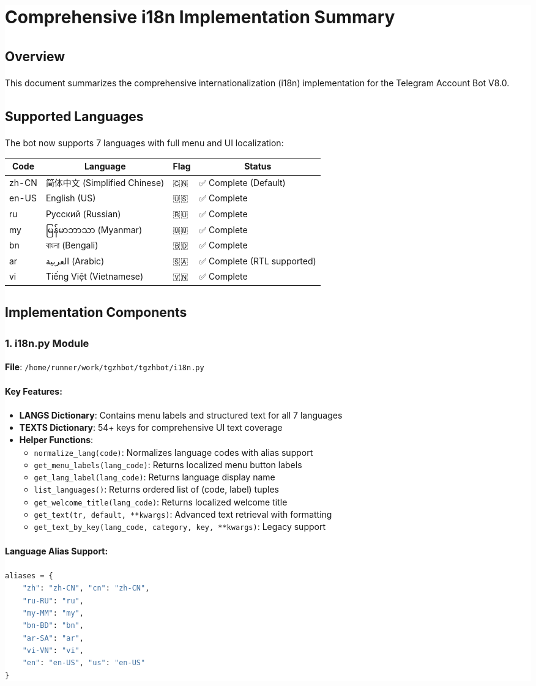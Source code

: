 # Comprehensive i18n Implementation Summary

## Overview
This document summarizes the comprehensive internationalization (i18n) implementation for the Telegram Account Bot V8.0.

## Supported Languages
The bot now supports 7 languages with full menu and UI localization:

| Code | Language | Flag | Status |
|------|----------|------|--------|
| zh-CN | 简体中文 (Simplified Chinese) | 🇨🇳 | ✅ Complete (Default) |
| en-US | English (US) | 🇺🇸 | ✅ Complete |
| ru | Русский (Russian) | 🇷🇺 | ✅ Complete |
| my | မြန်မာဘာသာ (Myanmar) | 🇲🇲 | ✅ Complete |
| bn | বাংলা (Bengali) | 🇧🇩 | ✅ Complete |
| ar | العربية (Arabic) | 🇸🇦 | ✅ Complete (RTL supported) |
| vi | Tiếng Việt (Vietnamese) | 🇻🇳 | ✅ Complete |

## Implementation Components

### 1. i18n.py Module
**File**: `/home/runner/work/tgzhbot/tgzhbot/i18n.py`

#### Key Features:
- **LANGS Dictionary**: Contains menu labels and structured text for all 7 languages
- **TEXTS Dictionary**: 54+ keys for comprehensive UI text coverage
- **Helper Functions**:
  - `normalize_lang(code)`: Normalizes language codes with alias support
  - `get_menu_labels(lang_code)`: Returns localized menu button labels
  - `get_lang_label(lang_code)`: Returns language display name
  - `list_languages()`: Returns ordered list of (code, label) tuples
  - `get_welcome_title(lang_code)`: Returns localized welcome title
  - `get_text(tr, default, **kwargs)`: Advanced text retrieval with formatting
  - `get_text_by_key(lang_code, category, key, **kwargs)`: Legacy support

#### Language Alias Support:
```python
aliases = {
    "zh": "zh-CN", "cn": "zh-CN",
    "ru-RU": "ru",
    "my-MM": "my",
    "bn-BD": "bn",
    "ar-SA": "ar",
    "vi-VN": "vi",
    "en": "en-US", "us": "en-US"
}
```
